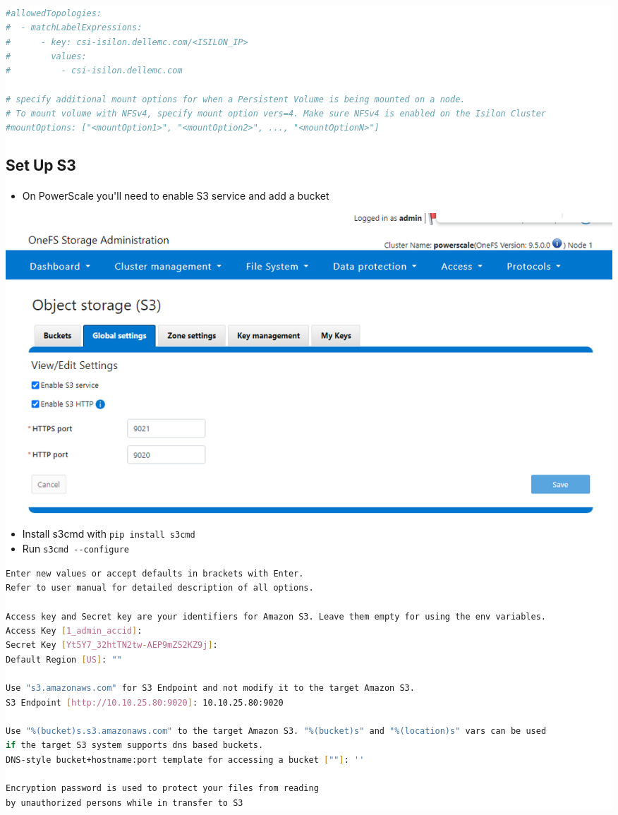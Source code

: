 ```yaml
#allowedTopologies:
#  - matchLabelExpressions:
#      - key: csi-isilon.dellemc.com/<ISILON_IP>
#        values:
#          - csi-isilon.dellemc.com

# specify additional mount options for when a Persistent Volume is being mounted on a node.
# To mount volume with NFSv4, specify mount option vers=4. Make sure NFSv4 is enabled on the Isilon Cluster
#mountOptions: ["<mountOption1>", "<mountOption2>", ..., "<mountOptionN>"]

```

## Set Up S3

- On PowerScale you'll need to enable S3 service and add a bucket

![](images/2024-07-01-14-01-12.png)

- Install s3cmd with `pip install s3cmd`
- Run `s3cmd --configure`

```bash
Enter new values or accept defaults in brackets with Enter.
Refer to user manual for detailed description of all options.

Access key and Secret key are your identifiers for Amazon S3. Leave them empty for using the env variables.
Access Key [1_admin_accid]:
Secret Key [Yt5Y7_32htTN2tw-AEP9mZS2KZ9j]:
Default Region [US]: ""

Use "s3.amazonaws.com" for S3 Endpoint and not modify it to the target Amazon S3.
S3 Endpoint [http://10.10.25.80:9020]: 10.10.25.80:9020

Use "%(bucket)s.s3.amazonaws.com" to the target Amazon S3. "%(bucket)s" and "%(location)s" vars can be used
if the target S3 system supports dns based buckets.
DNS-style bucket+hostname:port template for accessing a bucket [""]: ''

Encryption password is used to protect your files from reading
by unauthorized persons while in transfer to S3
```